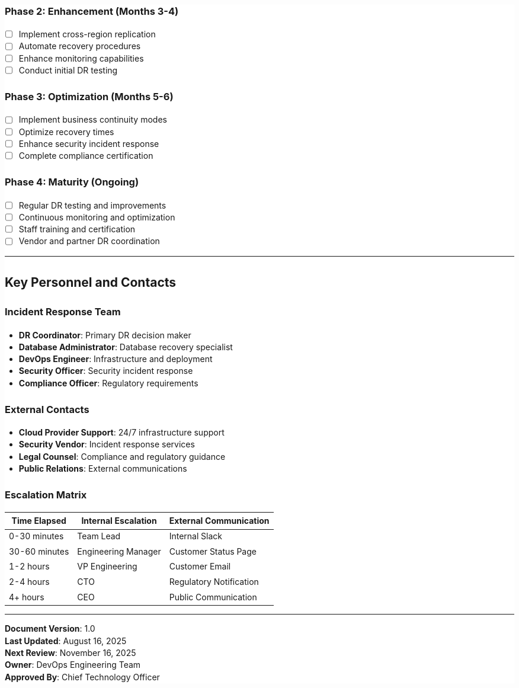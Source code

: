 ### Phase 2: Enhancement (Months 3-4)
- [ ] Implement cross-region replication
- [ ] Automate recovery procedures
- [ ] Enhance monitoring capabilities
- [ ] Conduct initial DR testing

### Phase 3: Optimization (Months 5-6)
- [ ] Implement business continuity modes
- [ ] Optimize recovery times
- [ ] Enhance security incident response
- [ ] Complete compliance certification

### Phase 4: Maturity (Ongoing)
- [ ] Regular DR testing and improvements
- [ ] Continuous monitoring and optimization
- [ ] Staff training and certification
- [ ] Vendor and partner DR coordination

---

## Key Personnel and Contacts

### Incident Response Team
- **DR Coordinator**: Primary DR decision maker
- **Database Administrator**: Database recovery specialist
- **DevOps Engineer**: Infrastructure and deployment
- **Security Officer**: Security incident response
- **Compliance Officer**: Regulatory requirements

### External Contacts
- **Cloud Provider Support**: 24/7 infrastructure support
- **Security Vendor**: Incident response services
- **Legal Counsel**: Compliance and regulatory guidance
- **Public Relations**: External communications

### Escalation Matrix
| Time Elapsed | Internal Escalation | External Communication |
|--------------|-------------------|----------------------|
| 0-30 minutes | Team Lead | Internal Slack |
| 30-60 minutes | Engineering Manager | Customer Status Page |
| 1-2 hours | VP Engineering | Customer Email |
| 2-4 hours | CTO | Regulatory Notification |
| 4+ hours | CEO | Public Communication |

---

**Document Version**: 1.0  
**Last Updated**: August 16, 2025  
**Next Review**: November 16, 2025  
**Owner**: DevOps Engineering Team  
**Approved By**: Chief Technology Officer
